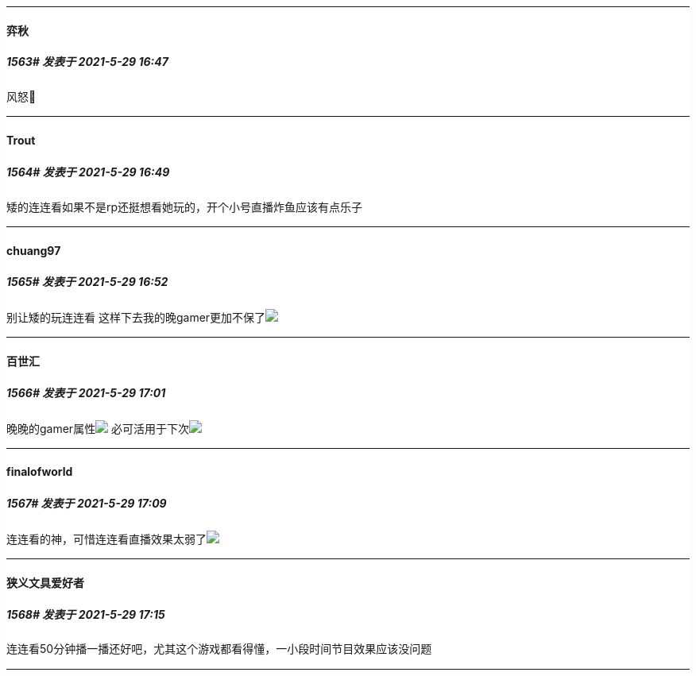 
*****

####  弈秋  
##### 1563#       发表于 2021-5-29 16:47


风怒💢


*****

####  Trout  
##### 1564#       发表于 2021-5-29 16:49


矮的连连看如果不是rp还挺想看她玩的，开个小号直播炸鱼应该有点乐子


*****

####  chuang97  
##### 1565#       发表于 2021-5-29 16:52


别让矮的玩连连看 这样下去我的晚gamer更加不保了<img src="https://static.saraba1st.com/image/smiley/face2017/135.png" referrerpolicy="no-referrer">


*****

####  百世汇  
##### 1566#       发表于 2021-5-29 17:01


晚晚的gamer属性<img src="https://static.saraba1st.com/image/smiley/face2017/067.png" referrerpolicy="no-referrer">
必可活用于下次<img src="https://static.saraba1st.com/image/smiley/face2017/149.png" referrerpolicy="no-referrer">


*****

####  finalofworld  
##### 1567#       发表于 2021-5-29 17:09


连连看的神，可惜连连看直播效果太弱了<img src="https://static.saraba1st.com/image/smiley/face2017/067.png" referrerpolicy="no-referrer">


*****

####  狭义文具爱好者  
##### 1568#       发表于 2021-5-29 17:15


连连看50分钟播一播还好吧，尤其这个游戏都看得懂，一小段时间节目效果应该没问题


*****
